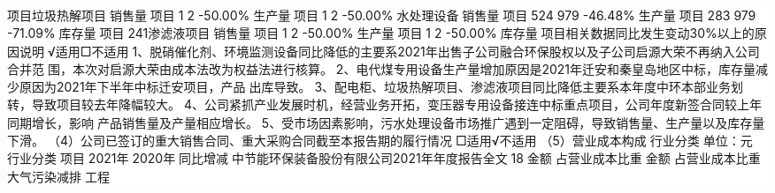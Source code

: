 项目垃圾热解项目
销售量
项目
1
2
-50.00%
生产量
项目
1
2
-50.00%
水处理设备
销售量
项目
524
979
-46.48%
生产量
项目
283
979
-71.09%
库存量
项目
241渗滤液项目
销售量
项目
1
2
-50.00%
生产量
项目
1
2
-50.00%
库存量
项目相关数据同比发生变动30%以上的原因说明
√适用□不适用
1、脱硝催化剂、环境监测设备同比降低的主要系2021年出售子公司融合环保股权以及子公司启源大荣不再纳入公司合并范
围，本次对启源大荣由成本法改为权益法进行核算。
2、电代煤专用设备生产量增加原因是2021年迁安和秦皇岛地区中标，库存量减少原因为2021年下半年中标迁安项目，产品
出库导致。
3、配电柜、垃圾热解项目、渗滤液项目同比降低主要系本年度中环本部业务划转，导致项目较去年降幅较大。
4、公司紧抓产业发展时机，经营业务开拓，变压器专用设备接连中标重点项目，公司年度新签合同较上年同期增长，影响
产品销售量及产量相应增长。
5、受市场因素影响，污水处理设备市场推广遇到一定阻碍，导致销售量、生产量以及库存量下滑。
（4）公司已签订的重大销售合同、重大采购合同截至本报告期的履行情况
□适用√不适用
（5）营业成本构成
行业分类
单位：元
行业分类
项目
2021年
2020年
同比增减
中节能环保装备股份有限公司2021年年度报告全文
18
金额
占营业成本比重
金额
占营业成本比重
大气污染减排
工程